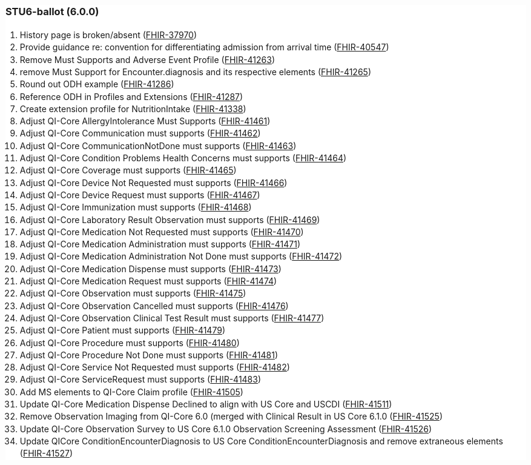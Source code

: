 


### STU6-ballot (6.0.0)

1. History page is broken/absent ([FHIR-37970](https://jira.hl7.org/browse/FHIR-37970))
1. Provide guidance re: convention for differentiating admission from arrival time ([FHIR-40547](https://jira.hl7.org/browse/FHIR-40547))
1. Remove Must Supports and Adverse Event Profile ([FHIR-41263](https://jira.hl7.org/browse/FHIR-41263))
1. remove Must Support for Encounter.diagnosis and its respective elements ([FHIR-41265](https://jira.hl7.org/browse/FHIR-41265))
1. Round out ODH example ([FHIR-41286](https://jira.hl7.org/browse/FHIR-41286))
1. Reference ODH in Profiles and Extensions ([FHIR-41287](https://jira.hl7.org/browse/FHIR-41287))
1. Create extension profile for NutritionIntake ([FHIR-41338](https://jira.hl7.org/browse/FHIR-41338))
1. Adjust QI-Core AllergyIntolerance Must Supports ([FHIR-41461](https://jira.hl7.org/browse/FHIR-41461))
1. Adjust QI-Core Communication must supports ([FHIR-41462](https://jira.hl7.org/browse/FHIR-41462))
1. Adjust QI-Core CommunicationNotDone must supports ([FHIR-41463](https://jira.hl7.org/browse/FHIR-41463))
1. Adjust QI-Core Condition Problems Health Concerns must supports ([FHIR-41464](https://jira.hl7.org/browse/FHIR-41464))
1. Adjust QI-Core Coverage must supports ([FHIR-41465](https://jira.hl7.org/browse/FHIR-41465))
1. Adjust QI-Core Device Not Requested must supports ([FHIR-41466](https://jira.hl7.org/browse/FHIR-41466))
1. Adjust QI-Core Device Request must supports ([FHIR-41467](https://jira.hl7.org/browse/FHIR-41467))
1. Adjust QI-Core Immunization must supports  ([FHIR-41468](https://jira.hl7.org/browse/FHIR-41468))
1. Adjust QI-Core Laboratory Result Observation must supports ([FHIR-41469](https://jira.hl7.org/browse/FHIR-41469))
1. Adjust QI-Core Medication Not Requested must supports  ([FHIR-41470](https://jira.hl7.org/browse/FHIR-41470))
1. Adjust QI-Core Medication Administration must supports ([FHIR-41471](https://jira.hl7.org/browse/FHIR-41471))
1. Adjust QI-Core Medication Administration Not Done must supports ([FHIR-41472](https://jira.hl7.org/browse/FHIR-41472))
1. Adjust QI-Core Medication Dispense must supports ([FHIR-41473](https://jira.hl7.org/browse/FHIR-41473))
1. Adjust QI-Core Medication Request must supports ([FHIR-41474](https://jira.hl7.org/browse/FHIR-41474))
1. Adjust QI-Core Observation must supports ([FHIR-41475](https://jira.hl7.org/browse/FHIR-41475))
1. Adjust QI-Core Observation Cancelled must supports ([FHIR-41476](https://jira.hl7.org/browse/FHIR-41476))
1. Adjust QI-Core Observation Clinical Test Result must supports ([FHIR-41477](https://jira.hl7.org/browse/FHIR-41477))
1. Adjust QI-Core Patient must supports ([FHIR-41479](https://jira.hl7.org/browse/FHIR-41479))
1. Adjust QI-Core Procedure must supports ([FHIR-41480](https://jira.hl7.org/browse/FHIR-41480))
1. Adjust QI-Core Procedure Not Done must supports ([FHIR-41481](https://jira.hl7.org/browse/FHIR-41481))
1. Adjust QI-Core Service Not Requested must supports ([FHIR-41482](https://jira.hl7.org/browse/FHIR-41482))
1. Adjust QI-Core ServiceRequest must supports ([FHIR-41483](https://jira.hl7.org/browse/FHIR-41483))
1. Add MS elements to QI-Core Claim profile ([FHIR-41505](https://jira.hl7.org/browse/FHIR-41505))
1. Update QI-Core Medication Dispense Declined to align with US Core and USCDI ([FHIR-41511](https://jira.hl7.org/browse/FHIR-41511))
1. Remove Observation Imaging from QI-Core 6.0 (merged with Clinical Result in US Core 6.1.0 ([FHIR-41525](https://jira.hl7.org/browse/FHIR-41525))
1. Update QI-Core Observation Survey to US Core 6.1.0 Observation Screening Assessment ([FHIR-41526](https://jira.hl7.org/browse/FHIR-41526))
1. Update QICore ConditionEncounterDiagnosis to US Core ConditionEncounterDiagnosis and remove extraneous elements ([FHIR-41527](https://jira.hl7.org/browse/FHIR-41527))